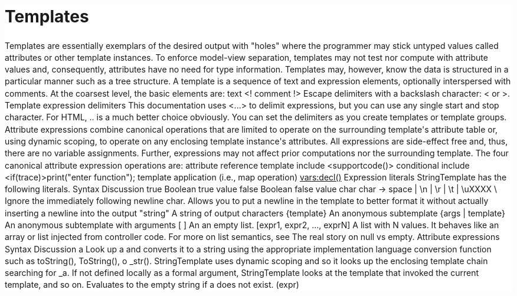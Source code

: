 
# Templates

<a name="abcd"></a>

Templates are essentially exemplars of the desired output with "holes" where the programmer may stick untyped values called attributes or other template instances. To enforce model-view separation, templates may not test nor compute with attribute values and, consequently, attributes have no need for type information. Templates may, however, know the data is structured in a particular manner such as a tree structure.
A template is a sequence of text and expression elements, optionally interspersed with comments. At the coarsest level, the basic elements are:
text
<expr>
<! comment !>
Escape delimiters with a backslash character: \< or \>.
Template expression delimiters
This documentation uses <...> to delimit expressions, but you can use any single start and stop character. For HTML, $..$ is a much better choice obviously. You can set the delimiters as you create templates or template groups.
Attribute expressions combine canonical operations that are limited to operate on the surrounding template's attribute table or, using dynamic scoping, to operate on any enclosing template instance's attributes. All expressions are side-effect free and, thus, there are no variable assignments. Further, expressions may not affect prior computations nor the surrounding template. The four canonical attribute expression operations are:
attribute reference <name>
template include <supportcode()>
conditional include <if(trace)>print("enter function");<endif>
template application (i.e., map operation) <vars:decl()>
Expression literals
StringTemplate has the following literals.
Syntax
Discussion
true
Boolean true value
false
Boolean false value
char
char → space | \n | \r | \t | \uXXXX
\\
Ignore the immediately following newline char. Allows you to put a newline in the template to better format it without actually inserting a newline into the output
"string"
A string of output characters
{template}
An anonymous subtemplate
{args | template}
An anonymous subtemplate with arguments
[ ]
An an empty list.
[expr1, expr2, ..., exprN]
A list with N values. It behaves like an array or list injected from controller code.
For more on list semantics, see The real story on null vs empty.
Attribute expressions
Syntax
Discussion
a
Look up a and converts it to a string using the appropriate implementation language conversion function such as toString(), ToString(), o _str(). StringTemplate uses dynamic scoping and so it looks up the enclosing template chain searching for _a. If not defined locally as a formal argument, StringTemplate looks at the template that invoked the current template, and so on. Evaluates to the empty string if a does not exist.
(expr)